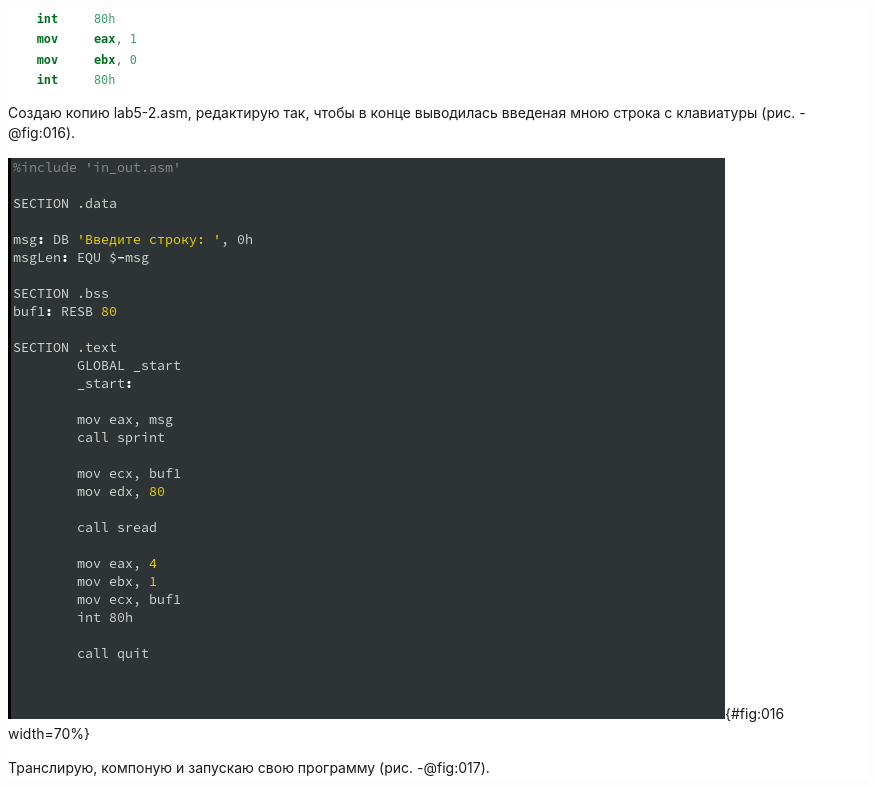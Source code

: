 ```NASM
    int     80h
    mov     eax, 1
    mov     ebx, 0
    int     80h
```

Создаю копию lab5-2.asm, редактирую так, чтобы в конце выводилась введеная мною строка с клавиатуры (рис. -@fig:016).

![Редактирование копии](image/16.png){#fig:016 width=70%}

Транслирую, компоную и запускаю свою программу (рис. -@fig:017).
